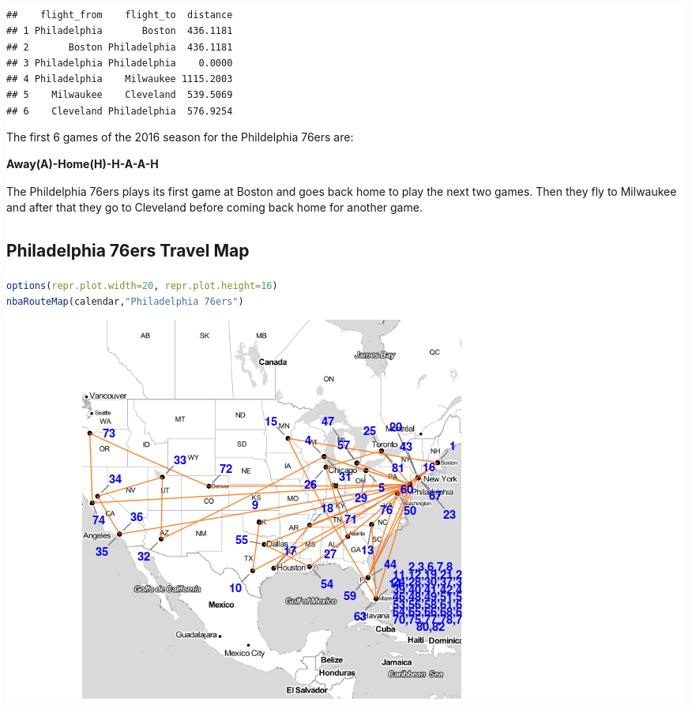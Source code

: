     ##    flight_from    flight_to  distance
    ## 1 Philadelphia       Boston  436.1181
    ## 2       Boston Philadelphia  436.1181
    ## 3 Philadelphia Philadelphia    0.0000
    ## 4 Philadelphia    Milwaukee 1115.2003
    ## 5    Milwaukee    Cleveland  539.5069
    ## 6    Cleveland Philadelphia  576.9254

The first 6 games of the 2016 season for the Phildelphia 76ers are:

**Away(A)-Home(H)-H-A-A-H**

The Phildelphia 76ers plays its first game at Boston and goes back home to play the next two games. Then they fly to Milwaukee and after that they go to Cleveland before coming back home for another game.

Philadelphia 76ers Travel Map
-----------------------------

``` r
options(repr.plot.width=20, repr.plot.height=16)
nbaRouteMap(calendar,"Philadelphia 76ers")
```

![](2018-06-20-NBACalendar_files/figure-markdown_github/unnamed-chunk-13-1.png)
